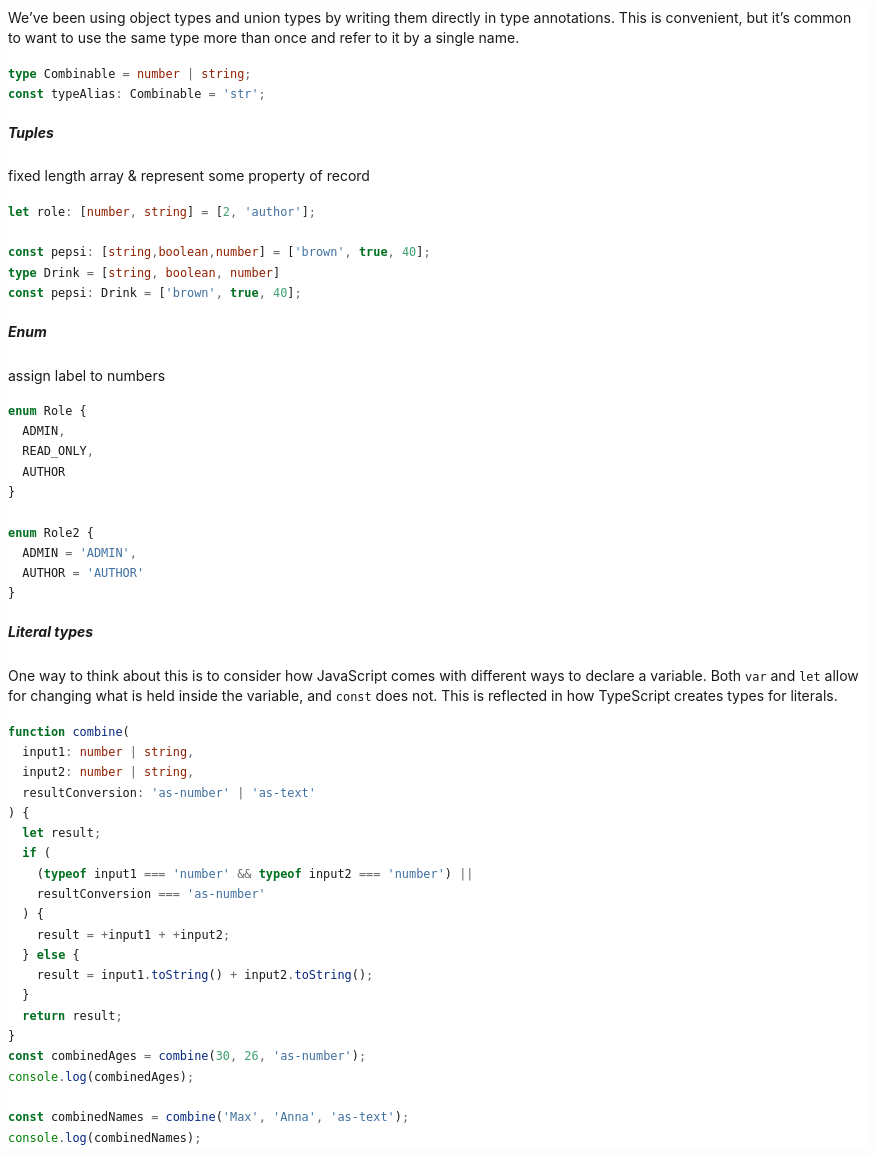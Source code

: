 We’ve been using object types and union types by writing them directly in type annotations. This is convenient, but it’s common to want to use the same type more than once and refer to it by a single name.

```ts
type Combinable = number | string;
const typeAlias: Combinable = 'str';
```

##### Tuples

fixed length array & represent some property of record

```ts
let role: [number, string] = [2, 'author'];

const pepsi: [string,boolean,number] = ['brown', true, 40];
type Drink = [string, boolean, number]
const pepsi: Drink = ['brown', true, 40];
```

##### Enum

assign label to numbers

```ts
enum Role {
  ADMIN,
  READ_ONLY,
  AUTHOR
}

enum Role2 {
  ADMIN = 'ADMIN',
  AUTHOR = 'AUTHOR'
}
```

##### Literal types

One way to think about this is to consider how JavaScript comes with different ways to declare a variable. Both `var` and `let` allow for changing what is held inside the variable, and `const` does not. This is reflected in how TypeScript creates types for literals.

```ts
function combine(
  input1: number | string,
  input2: number | string,
  resultConversion: 'as-number' | 'as-text'
) {
  let result;
  if (
    (typeof input1 === 'number' && typeof input2 === 'number') ||
    resultConversion === 'as-number'
  ) {
    result = +input1 + +input2;
  } else {
    result = input1.toString() + input2.toString();
  }
  return result;
}
const combinedAges = combine(30, 26, 'as-number');
console.log(combinedAges);

const combinedNames = combine('Max', 'Anna', 'as-text');
console.log(combinedNames);
```
